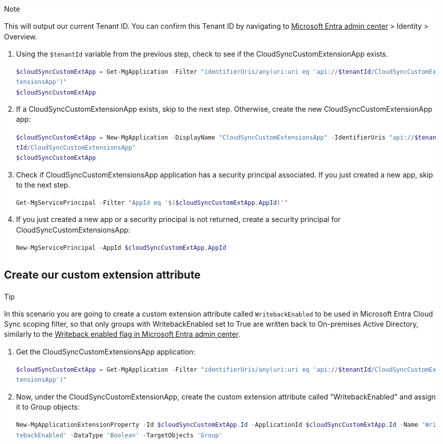 > [!NOTE] 
> This will output our current Tenant ID. You can confirm this Tenant ID by navigating to [Microsoft Entra admin center](https://entra.microsoft.com/) > Identity > Overview.

1. Using the `$tenantId` variable from the previous step, check to see if the CloudSyncCustomExtensionApp exists.

      ```powershell
   $cloudSyncCustomExtApp = Get-MgApplication -Filter "identifierUris/any(uri:uri eq 'api://$tenantId/CloudSyncCustomExtensionsApp')"
   $cloudSyncCustomExtApp
      ```
1. If a CloudSyncCustomExtensionApp exists, skip to the next step. Otherwise, create the new CloudSyncCustomExtensionApp app:

   ```powershell
   $cloudSyncCustomExtApp = New-MgApplication -DisplayName "CloudSyncCustomExtensionsApp" -IdentifierUris "api://$tenantId/CloudSyncCustomExtensionsApp"
   $cloudSyncCustomExtApp 
   ```
   
1. Check if CloudSyncCustomExtensionsApp application has a security principal associated. If you just created a new app, skip to the next step.

   ```powershell
   Get-MgServicePrincipal -Filter "AppId eq '$($cloudSyncCustomExtApp.AppId)'"
   ```
   
1. If you just created a new app or a security principal is not returned, create a security principal for CloudSyncCustomExtensionsApp:

   ```powershell
   New-MgServicePrincipal -AppId $cloudSyncCustomExtApp.AppId
   ```
   
## Create our custom extension attribute

> [!TIP] 
> In this scenario you are going to create a custom extension attribute called `WritebackEnabled` to be used in Microsoft Entra Cloud Sync scoping filter, so that only groups with WritebackEnabled set to True are written back to On-premises Active Directory, similarly to the [Writeback enabled flag in Microsoft Entra admin center](../users/groups-write-back-portal.md).

1. Get the CloudSyncCustomExtensionsApp application:

   ```powershell
   $cloudSyncCustomExtApp = Get-MgApplication -Filter "identifierUris/any(uri:uri eq 'api://$tenantId/CloudSyncCustomExtensionsApp')"
   ```

1. Now, under the CloudSyncCustomExtensionApp, create the custom extension attribute called "WritebackEnabled" and assign it to Group objects:

   ```powershell
   New-MgApplicationExtensionProperty -Id $cloudSyncCustomExtApp.Id -ApplicationId $cloudSyncCustomExtApp.Id -Name 'WritebackEnabled' -DataType 'Boolean' -TargetObjects 'Group'
   ```
 